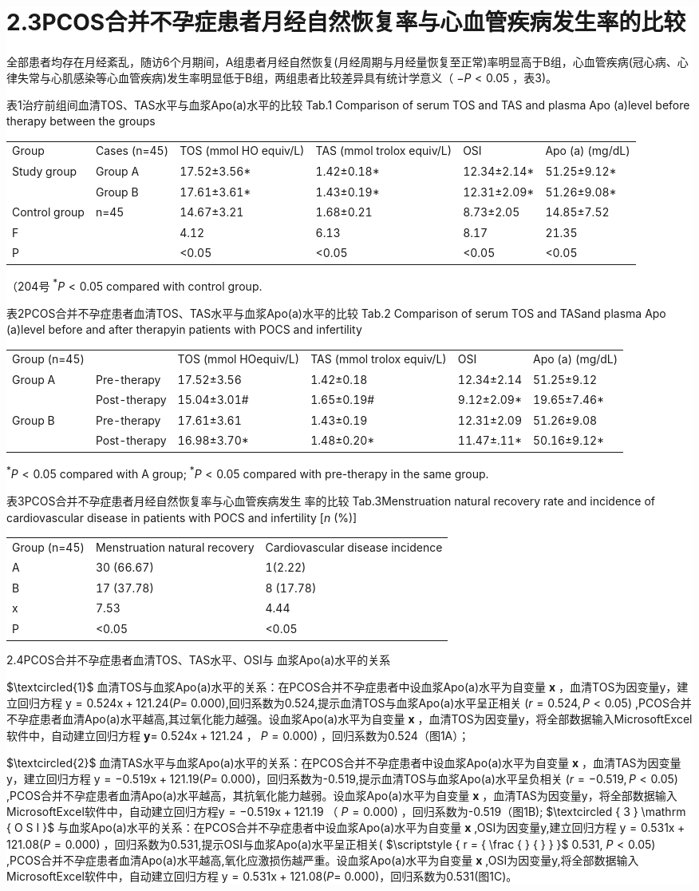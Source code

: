 # 2.3PCOS合并不孕症患者月经自然恢复率与心血管疾病发生率的比较

全部患者均存在月经紊乱，随访6个月期间，A组患者月经自然恢复(月经周期与月经量恢复至正常)率明显高于B组，心血管疾病(冠心病、心律失常与心肌感染等心血管疾病)发生率明显低于B组，两组患者比较差异具有统计学意义（ $\scriptstyle - { P < 0 . 0 5 }$ ，表3)。

表1治疗前组间血清TOS、TAS水平与血浆Apo(a)水平的比较 Tab.1 Comparison of serum TOS and TAS and plasma Apo (a)level before therapy between the groups   

<html><body><table><tr><td>Group</td><td>Cases (n=45)</td><td>TOS (mmol HO equiv/L)</td><td>TAS (mmol trolox equiv/L)</td><td>OSI</td><td>Apo (a) (mg/dL)</td></tr><tr><td>Study group</td><td>Group A</td><td>17.52±3.56*</td><td>1.42±0.18*</td><td>12.34±2.14*</td><td>51.25±9.12*</td></tr><tr><td></td><td>Group B</td><td>17.61±3.61*</td><td>1.43±0.19*</td><td>12.31±2.09*</td><td>51.26±9.08*</td></tr><tr><td>Control group</td><td>n=45</td><td>14.67±3.21</td><td>1.68±0.21</td><td>8.73±2.05</td><td>14.85±7.52</td></tr><tr><td>F</td><td></td><td>4.12</td><td>6.13</td><td>8.17</td><td>21.35</td></tr><tr><td>P</td><td></td><td><0.05</td><td><0.05</td><td><0.05</td><td><0.05</td></tr></table></body></html>

（204号 $^ { * } P { < } 0 . 0 5$ compared with control group.

表2PCOS合并不孕症患者血清TOS、TAS水平与血浆Apo(a)水平的比较 Tab.2 Comparison of serum TOS and TASand plasma Apo (a)level before and after therapyin patients with POCS and infertility   

<html><body><table><tr><td>Group (n=45)</td><td></td><td>TOS (mmol HOequiv/L)</td><td>TAS (mmol trolox equiv/L)</td><td>OSI</td><td>Apo (a) (mg/dL)</td></tr><tr><td>Group A</td><td>Pre-therapy</td><td>17.52±3.56</td><td>1.42±0.18</td><td>12.34±2.14</td><td>51.25±9.12</td></tr><tr><td></td><td>Post-therapy</td><td>15.04±3.01#</td><td>1.65±0.19#</td><td>9.12±2.09*</td><td>19.65±7.46*</td></tr><tr><td>Group B</td><td>Pre-therapy</td><td>17.61±3.61</td><td>1.43±0.19</td><td>12.31±2.09</td><td>51.26±9.08</td></tr><tr><td></td><td>Post-therapy</td><td>16.98±3.70*</td><td>1.48±0.20*</td><td>11.47±.11*</td><td>50.16±9.12*</td></tr></table></body></html>

$^ { * } P { < } 0 . 0 5$ compared with A group; $^ { * } P { < } 0 . 0 5$ compared with pre-therapy in the same group.

表3PCOS合并不孕症患者月经自然恢复率与心血管疾病发生 率的比较 Tab.3Menstruation natural recovery rate and incidence of cardiovascular disease in patients with POCS and infertility $[ n$ (%)]   

<html><body><table><tr><td>Group (n=45)</td><td>Menstruation natural recovery</td><td>Cardiovascular disease incidence</td></tr><tr><td>A</td><td>30 (66.67)</td><td>1(2.22)</td></tr><tr><td>B</td><td>17 (37.78)</td><td>8 (17.78)</td></tr><tr><td>x</td><td>7.53</td><td>4.44</td></tr><tr><td>P</td><td><0.05</td><td><0.05</td></tr></table></body></html>

2.4PCOS合并不孕症患者血清TOS、TAS水平、OSI与 血浆Apo(a)水平的关系

$\textcircled{1}$ 血清TOS与血浆Apo(a)水平的关系：在PCOS合并不孕症患者中设血浆Apo(a)水平为自变量 $\mathbf { \boldsymbol { x } }$ ，血清TOS为因变量y，建立回归方程 $\mathrm { y } { = } 0 . 5 2 4 \mathrm { x } + 1 2 1 . 2 4 ( P { = }$ 0.000),回归系数为0.524,提示血清TOS与血浆Apo(a)水平呈正相关 $( r { = } 0 . 5 2 4 , P { < } 0 . 0 5 )$ ,PCOS合并不孕症患者血清Apo(a)水平越高,其过氧化能力越强。设血浆Apo(a)水平为自变量 $\mathbf { \boldsymbol { x } }$ ，血清TOS为因变量y，将全部数据输入MicrosoftExcel软件中，自动建立回归方程 $\mathbf { y } =$ $0 . 5 2 4 \mathrm { x } + 1 2 1 . 2 4$ ， $\scriptstyle P = 0 . 0 0 0 )$ ，回归系数为0.524（图1A）；

$\textcircled{2}$ 血清TAS水平与血浆Apo(a)水平的关系：在PCOS合并不孕症患者中设血浆Apo(a)水平为自变量 $\mathbf { \boldsymbol { x } }$ ，血清TAS为因变量y，建立回归方程 $\mathrm { y } { = } { - } 0 . 5 1 9 \mathrm { x } { + } 1 2 1 . 1 9 ( P { = }$ 0.000)，回归系数为-0.519,提示血清TOS与血浆Apo(a)水平呈负相关 $( r { = } { - } 0 . 5 1 9 , P { < } 0 . 0 5 )$ ,PCOS合并不孕症患者血清Apo(a)水平越高，其抗氧化能力越弱。设血浆Apo(a)水平为自变量 $\mathbf { \boldsymbol { x } }$ ，血清TAS为因变量y，将全部数据输入MicrosoftExcel软件中，自动建立回归方程$\mathrm { y } { = } { - } 0 . 5 1 9 \mathrm { x } + 1 2 1 . 1 9$ （ $\scriptstyle P = 0 . 0 0 0 )$ ，回归系数为-0.519（图1B); $\textcircled { 3 } \mathrm { O S I }$ 与血浆Apo(a)水平的关系：在PCOS合并不孕症患者中设血浆Apo(a)水平为自变量 $\mathbf { x }$ ,OSI为因变量y,建立回归方程 $\mathrm { y } { = } 0 . 5 3 1 \mathrm { x } + 1 2 1 . 0 8 \left( P { = } 0 . 0 0 0 \right)$ ，回归系数为0.531,提示OSI与血浆Apo(a)水平呈正相关( $\scriptstyle { r = { \frac { } { } } }$ 0.531, $P { < } 0 . 0 5 )$ ,PCOS合并不孕症患者血清Apo(a)水平越高,氧化应激损伤越严重。设血浆Apo(a)水平为自变量 $\mathbf { \boldsymbol { x } }$ ,OSI为因变量y,将全部数据输入MicrosoftExcel软件中，自动建立回归方程 $\mathrm { y } { = } 0 . 5 3 1 \mathrm { x } { + } 1 2 1 . 0 8 ( P { = }$ 0.000)，回归系数为0.531(图1C)。
